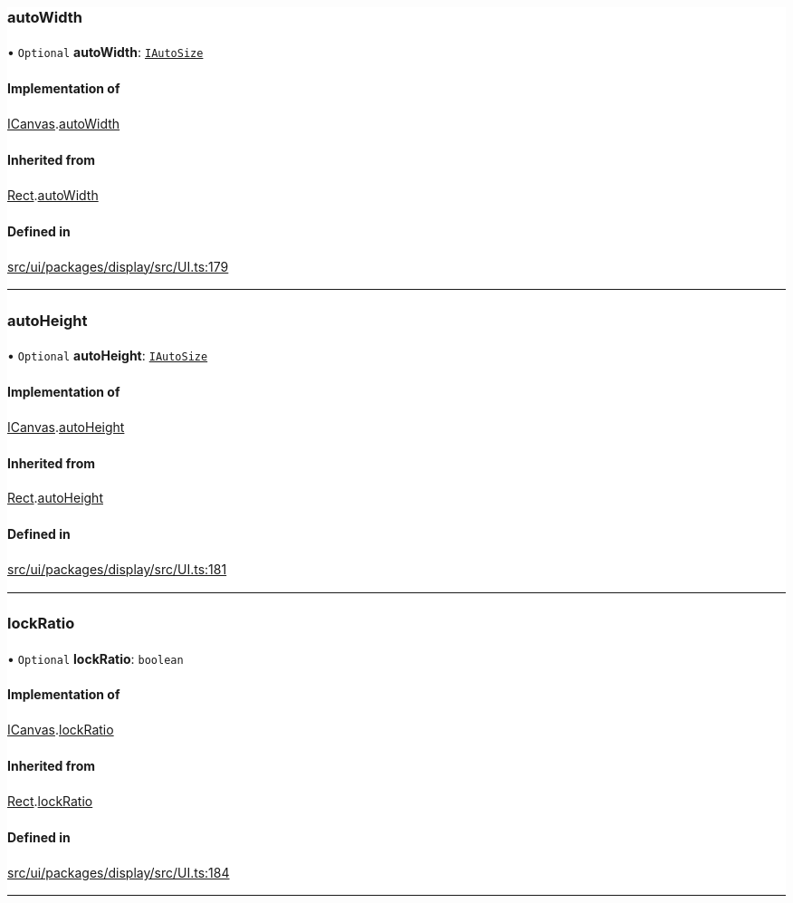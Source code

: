 ### autoWidth

• `Optional` **autoWidth**: [`IAutoSize`](../modules.md#iautosize)

#### Implementation of

[ICanvas](../interfaces/ICanvas.md).[autoWidth](../interfaces/ICanvas.md#autowidth)

#### Inherited from

[Rect](Rect.md).[autoWidth](Rect.md#autowidth)

#### Defined in

[src/ui/packages/display/src/UI.ts:179](https://github.com/leaferjs/leafer-ui/blob/60106e52e15189ef407f949c7d78e5668e97d1c6/packages/display/src/UI.ts#L179)

___

### autoHeight

• `Optional` **autoHeight**: [`IAutoSize`](../modules.md#iautosize)

#### Implementation of

[ICanvas](../interfaces/ICanvas.md).[autoHeight](../interfaces/ICanvas.md#autoheight)

#### Inherited from

[Rect](Rect.md).[autoHeight](Rect.md#autoheight)

#### Defined in

[src/ui/packages/display/src/UI.ts:181](https://github.com/leaferjs/leafer-ui/blob/60106e52e15189ef407f949c7d78e5668e97d1c6/packages/display/src/UI.ts#L181)

___

### lockRatio

• `Optional` **lockRatio**: `boolean`

#### Implementation of

[ICanvas](../interfaces/ICanvas.md).[lockRatio](../interfaces/ICanvas.md#lockratio)

#### Inherited from

[Rect](Rect.md).[lockRatio](Rect.md#lockratio)

#### Defined in

[src/ui/packages/display/src/UI.ts:184](https://github.com/leaferjs/leafer-ui/blob/60106e52e15189ef407f949c7d78e5668e97d1c6/packages/display/src/UI.ts#L184)

___
